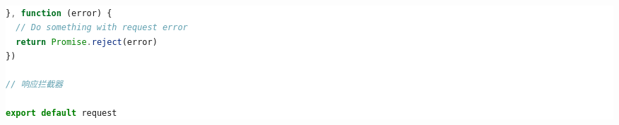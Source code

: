 ```js
}, function (error) {
  // Do something with request error
  return Promise.reject(error)
})

// 响应拦截器

export default request

```



